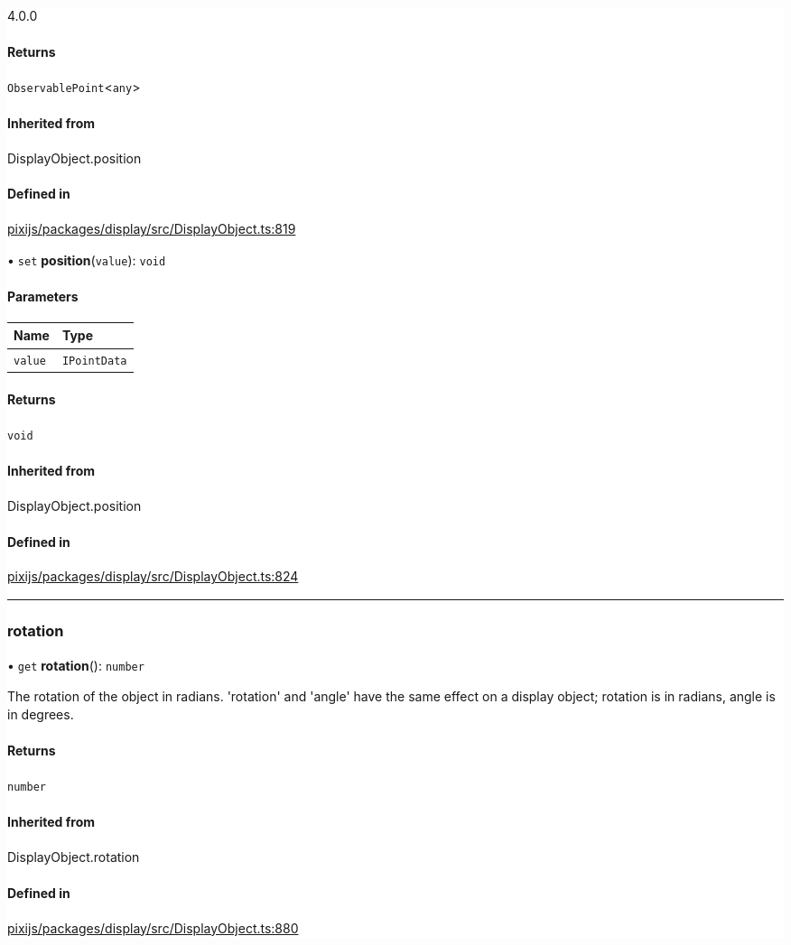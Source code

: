 4.0.0

#### Returns

`ObservablePoint`<`any`\>

#### Inherited from

DisplayObject.position

#### Defined in

[pixijs/packages/display/src/DisplayObject.ts:819](https://github.com/pixijs/pixijs/blob/2194fe5c5/packages/display/src/DisplayObject.ts#L819)

• `set` **position**(`value`): `void`

#### Parameters

| Name | Type |
| :------ | :------ |
| `value` | `IPointData` |

#### Returns

`void`

#### Inherited from

DisplayObject.position

#### Defined in

[pixijs/packages/display/src/DisplayObject.ts:824](https://github.com/pixijs/pixijs/blob/2194fe5c5/packages/display/src/DisplayObject.ts#L824)

___

### rotation

• `get` **rotation**(): `number`

The rotation of the object in radians.
'rotation' and 'angle' have the same effect on a display object; rotation is in radians, angle is in degrees.

#### Returns

`number`

#### Inherited from

DisplayObject.rotation

#### Defined in

[pixijs/packages/display/src/DisplayObject.ts:880](https://github.com/pixijs/pixijs/blob/2194fe5c5/packages/display/src/DisplayObject.ts#L880)
